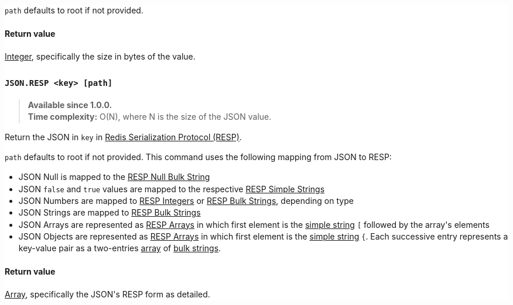 `path` defaults to root if not provided.

#### Return value

[Integer][2], specifically the size in bytes of the value.

### <a name="resp" />`JSON.RESP <key> [path]`

> **Available since 1.0.0.**  
> **Time complexity:**  O(N), where N is the size of the JSON value.

Return the JSON in `key` in [Redis Serialization Protocol (RESP)][5].

`path` defaults to root if not provided. This command uses the following mapping from JSON to RESP:
-   JSON Null is mapped to the [RESP Null Bulk String][5]
-   JSON `false` and `true` values are mapped to the respective [RESP Simple Strings][1]
-   JSON Numbers are mapped to [RESP Integers][2] or [RESP Bulk Strings][3], depending on type
-   JSON Strings are mapped to [RESP Bulk Strings][3]
-   JSON Arrays are represented as [RESP Arrays][4] in which first element is the
          [simple string][1] `[` followed by the array's elements
-   JSON Objects are represented as [RESP Arrays][4] in which first element is the
          [simple string][1] `{`. Each successive entry represents a key-value pair as a two-entries
          [array][4] of [bulk strings][3].

#### Return value

[Array][4], specifically the JSON's RESP form as detailed.

[1]:  http://redis.io/topics/protocol#resp-simple-strings
[2]:  http://redis.io/topics/protocol#resp-integers
[3]:  http://redis.io/topics/protocol#resp-bulk-strings
[4]:  http://redis.io/topics/protocol#resp-arrays
[5]:  http://redis.io/topics/protocol